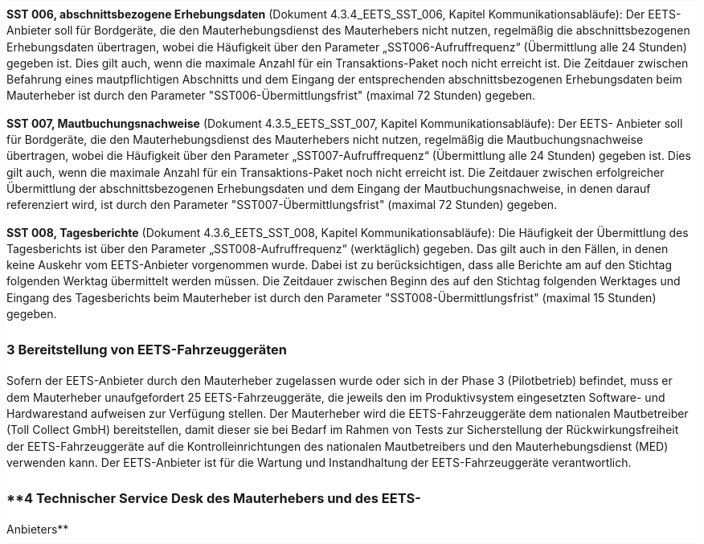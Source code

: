 **SST 006, abschnittsbezogene Erhebungsdaten**              (Dokument
4\.3.4\_EETS\_SST\_006, Kapitel Kommunikationsabläufe): Der EETS-
Anbieter soll für Bordgeräte, die den Mauterhebungsdienst des
Mauterhebers nicht nutzen, regelmäßig die abschnittsbezogenen
Erhebungsdaten übertragen, wobei die Häufigkeit über den Parameter
„SST006-Aufruffrequenz“ (Übermittlung alle 24 Stunden) gegeben ist.
Dies gilt auch, wenn die maximale Anzahl für ein Transaktions-Paket
noch nicht erreicht ist. Die Zeitdauer zwischen Befahrung eines
mautpflichtigen Abschnitts und dem Eingang der entsprechenden
abschnittsbezogenen Erhebungsdaten beim Mauterheber ist durch den
Parameter "SST006-Übermittlungsfrist" (maximal 72 Stunden) gegeben.

**SST 007, Mautbuchungsnachweise**              (Dokument
4\.3.5\_EETS\_SST\_007, Kapitel Kommunikationsabläufe): Der EETS-
Anbieter soll für Bordgeräte, die den Mauterhebungsdienst des
Mauterhebers nicht nutzen, regelmäßig die Mautbuchungsnachweise
übertragen, wobei die Häufigkeit über den Parameter
„SST007-Aufruffrequenz“ (Übermittlung alle 24 Stunden) gegeben ist.
Dies gilt auch, wenn die maximale Anzahl für ein Transaktions-Paket
noch nicht erreicht ist. Die Zeitdauer zwischen erfolgreicher
Übermittlung der abschnittsbezogenen Erhebungsdaten und dem Eingang
der Mautbuchungsnachweise, in denen darauf referenziert wird, ist
durch den Parameter "SST007-Übermittlungsfrist" (maximal 72 Stunden)
gegeben.

**SST 008, Tagesberichte**              (Dokument
4\.3.6\_EETS\_SST\_008, Kapitel Kommunikationsabläufe): Die Häufigkeit
der Übermittlung des Tagesberichts ist über den Parameter
„SST008-Aufruffrequenz“ (werktäglich) gegeben. Das gilt auch in den
Fällen, in denen keine Auskehr vom EETS-Anbieter vorgenommen wurde.
Dabei ist zu berücksichtigen, dass alle Berichte am auf den Stichtag
folgenden Werktag übermittelt werden müssen. Die Zeitdauer zwischen
Beginn des auf den Stichtag folgenden Werktages und Eingang des
Tagesberichts beim Mauterheber ist durch den Parameter
"SST008-Übermittlungsfrist" (maximal 15 Stunden) gegeben.

### **3 Bereitstellung von EETS-Fahrzeuggeräten**

Sofern der EETS-Anbieter durch den Mauterheber zugelassen wurde oder
sich in der Phase 3 (Pilotbetrieb) befindet, muss er dem Mauterheber
unaufgefordert 25 EETS-Fahrzeuggeräte, die jeweils den im
Produktivsystem eingesetzten Software- und Hardwarestand aufweisen zur
Verfügung stellen. Der Mauterheber wird die EETS-Fahrzeuggeräte dem
nationalen Mautbetreiber (Toll Collect GmbH) bereitstellen, damit
dieser sie bei Bedarf im Rahmen von Tests zur Sicherstellung der
Rückwirkungsfreiheit der EETS-Fahrzeuggeräte auf die
Kontrolleinrichtungen des nationalen Mautbetreibers und den
Mauterhebungsdienst (MED) verwenden kann. Der EETS-Anbieter ist für
die Wartung und Instandhaltung der EETS-Fahrzeuggeräte verantwortlich.

### **4 Technischer Service Desk des Mauterhebers und des EETS-
Anbieters**
